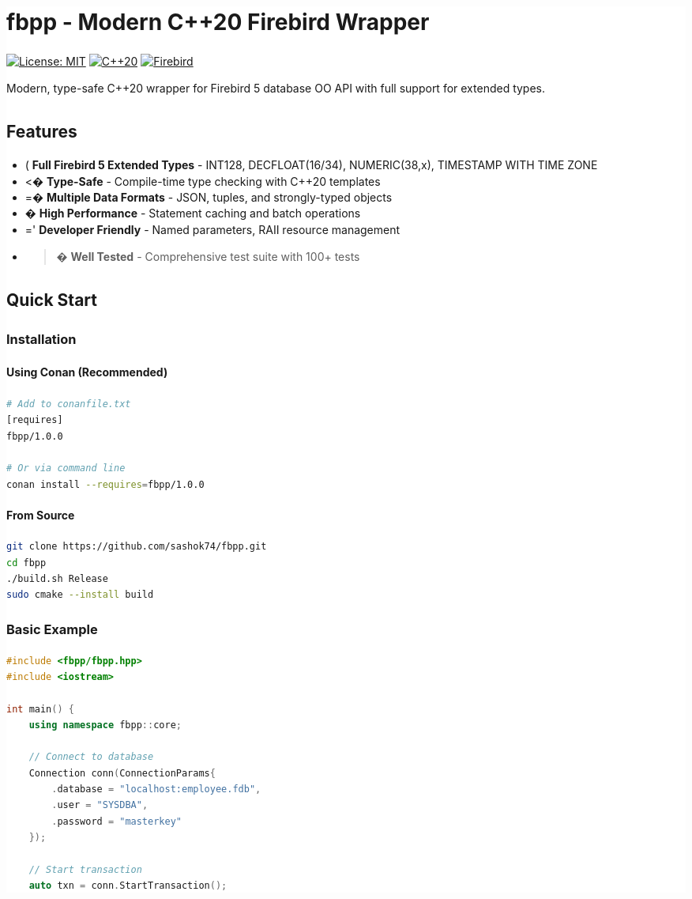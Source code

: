 # fbpp - Modern C++20 Firebird Wrapper

[![License: MIT](https://img.shields.io/badge/License-MIT-yellow.svg)](https://opensource.org/licenses/MIT)
[![C++20](https://img.shields.io/badge/C%2B%2B-20-blue.svg)](https://en.wikipedia.org/wiki/C%2B%2B20)
[![Firebird](https://img.shields.io/badge/Firebird-5.x-orange.svg)](https://firebirdsql.org/)

Modern, type-safe C++20 wrapper for Firebird 5 database OO API with full support for extended types.

## Features

- ( **Full Firebird 5 Extended Types** - INT128, DECFLOAT(16/34), NUMERIC(38,x), TIMESTAMP WITH TIME ZONE
- <� **Type-Safe** - Compile-time type checking with C++20 templates
- =� **Multiple Data Formats** - JSON, tuples, and strongly-typed objects
- � **High Performance** - Statement caching and batch operations
- =' **Developer Friendly** - Named parameters, RAII resource management
- >� **Well Tested** - Comprehensive test suite with 100+ tests

## Quick Start

### Installation

#### Using Conan (Recommended)

```bash
# Add to conanfile.txt
[requires]
fbpp/1.0.0

# Or via command line
conan install --requires=fbpp/1.0.0
```

#### From Source

```bash
git clone https://github.com/sashok74/fbpp.git
cd fbpp
./build.sh Release
sudo cmake --install build
```

### Basic Example

```cpp
#include <fbpp/fbpp.hpp>
#include <iostream>

int main() {
    using namespace fbpp::core;

    // Connect to database
    Connection conn(ConnectionParams{
        .database = "localhost:employee.fdb",
        .user = "SYSDBA",
        .password = "masterkey"
    });

    // Start transaction
    auto txn = conn.StartTransaction();

```